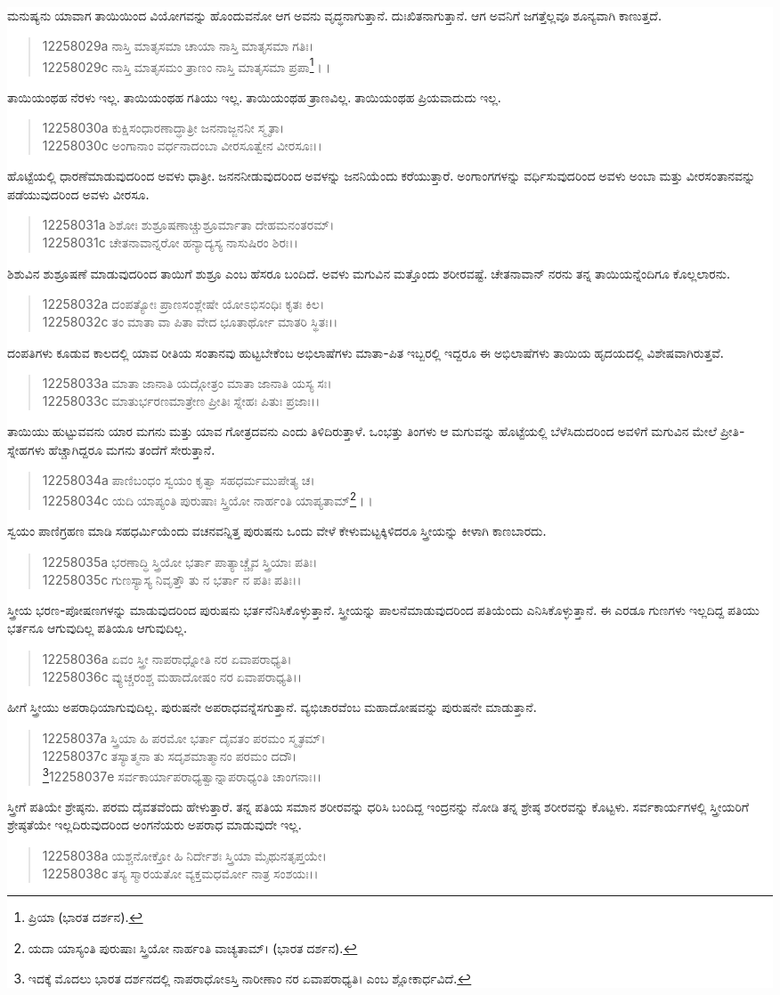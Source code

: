 ಮನುಷ್ಯನು ಯಾವಾಗ ತಾಯಿಯಿಂದ ವಿಯೋಗವನ್ನು ಹೊಂದುವನೋ ಆಗ ಅವನು ವೃದ್ಧನಾಗುತ್ತಾನೆ. ದುಃಖಿತನಾಗುತ್ತಾನೆ. ಆಗ ಅವನಿಗೆ ಜಗತ್ತೆಲ್ಲವೂ ಶೂನ್ಯವಾಗಿ ಕಾಣುತ್ತದೆ.

> 12258029a ನಾಸ್ತಿ ಮಾತೃಸಮಾ ಚಾಯಾ ನಾಸ್ತಿ ಮಾತೃಸಮಾ ಗತಿಃ।  
12258029c ನಾಸ್ತಿ ಮಾತೃಸಮಂ ತ್ರಾಣಂ ನಾಸ್ತಿ ಮಾತೃಸಮಾ ಪ್ರಪಾ[^4]।।

ತಾಯಿಯಂಥಹ ನೆರಳು ಇಲ್ಲ. ತಾಯಿಯಂಥಹ ಗತಿಯು ಇಲ್ಲ. ತಾಯಿಯಂಥಹ ತ್ರಾಣವಿಲ್ಲ. ತಾಯಿಯಂಥಹ ಪ್ರಿಯವಾದುದು ಇಲ್ಲ.

> 12258030a ಕುಕ್ಷಿಸಂಧಾರಣಾದ್ಧಾತ್ರೀ ಜನನಾಜ್ಜನನೀ ಸ್ಮೃತಾ।  
12258030c ಅಂಗಾನಾಂ ವರ್ಧನಾದಂಬಾ ವೀರಸೂತ್ವೇನ ವೀರಸೂಃ।।

ಹೊಟ್ಟೆಯಲ್ಲಿ ಧಾರಣೆಮಾಡುವುದರಿಂದ ಅವಳು ಧಾತ್ರೀ. ಜನನನೀಡುವುದರಿಂದ ಅವಳನ್ನು ಜನನಿಯೆಂದು ಕರೆಯುತ್ತಾರೆ. ಅಂಗಾಂಗಗಳನ್ನು ವರ್ಧಿಸುವುದರಿಂದ ಅವಳು ಅಂಬಾ ಮತ್ತು ವೀರಸಂತಾನವನ್ನು ಪಡೆಯುವುದರಿಂದ ಅವಳು ವೀರಸೂ.

> 12258031a ಶಿಶೋಃ ಶುಶ್ರೂಷಣಾಚ್ಚುಶ್ರೂರ್ಮಾತಾ ದೇಹಮನಂತರಮ್।  
12258031c ಚೇತನಾವಾನ್ನರೋ ಹನ್ಯಾದ್ಯಸ್ಯ ನಾಸುಷಿರಂ ಶಿರಃ।।

ಶಿಶುವಿನ ಶುಶ್ರೂಷಣೆ ಮಾಡುವುದರಿಂದ ತಾಯಿಗೆ ಶುಶ್ರೂ ಎಂಬ ಹೆಸರೂ ಬಂದಿದೆ. ಅವಳು ಮಗುವಿನ ಮತ್ತೊಂದು ಶರೀರವಷ್ಟೆ. ಚೇತನಾವಾನ್ ನರನು ತನ್ನ ತಾಯಿಯನ್ನೆಂದಿಗೂ ಕೊಲ್ಲಲಾರನು.

> 12258032a ದಂಪತ್ಯೋಃ ಪ್ರಾಣಸಂಶ್ಲೇಷೇ ಯೋಽಭಿಸಂಧಿಃ ಕೃತಃ ಕಿಲ।  
12258032c ತಂ ಮಾತಾ ವಾ ಪಿತಾ ವೇದ ಭೂತಾರ್ಥೋ ಮಾತರಿ ಸ್ಥಿತಃ।।

ದಂಪತಿಗಳು ಕೂಡುವ ಕಾಲದಲ್ಲಿ ಯಾವ ರೀತಿಯ ಸಂತಾನವು ಹುಟ್ಟಬೇಕೆಂಬ ಅಭಿಲಾಷೆಗಳು ಮಾತಾ-ಪಿತ ಇಬ್ಬರಲ್ಲಿ ಇದ್ದರೂ ಈ ಅಭಿಲಾಷೆಗಳು ತಾಯಿಯ ಹೃದಯದಲ್ಲಿ ವಿಶೇಷವಾಗಿರುತ್ತವೆ.

> 12258033a ಮಾತಾ ಜಾನಾತಿ ಯದ್ಗೋತ್ರಂ ಮಾತಾ ಜಾನಾತಿ ಯಸ್ಯ ಸಃ।  
12258033c ಮಾತುರ್ಭರಣಮಾತ್ರೇಣ ಪ್ರೀತಿಃ ಸ್ನೇಹಃ ಪಿತುಃ ಪ್ರಜಾಃ।।

ತಾಯಿಯು ಹುಟ್ಟುವವನು ಯಾರ ಮಗನು ಮತ್ತು ಯಾವ ಗೋತ್ರದವನು ಎಂದು ತಿಳಿದಿರುತ್ತಾಳೆ. ಒಂಭತ್ತು ತಿಂಗಳು ಆ ಮಗುವನ್ನು ಹೊಟ್ಟೆಯಲ್ಲಿ ಬೆಳೆಸಿದುದರಿಂದ ಅವಳಿಗೆ ಮಗುವಿನ ಮೇಲೆ ಪ್ರೀತಿ-ಸ್ನೇಹಗಳು ಹೆಚ್ಚಾಗಿದ್ದರೂ ಮಗನು ತಂದೆಗೆ ಸೇರುತ್ತಾನೆ.

> 12258034a ಪಾಣಿಬಂಧಂ ಸ್ವಯಂ ಕೃತ್ವಾ ಸಹಧರ್ಮಮುಪೇತ್ಯ ಚ।  
12258034c ಯದಿ ಯಾಪ್ಯಂತಿ ಪುರುಷಾಃ ಸ್ತ್ರಿಯೋ ನಾರ್ಹಂತಿ ಯಾಪ್ಯತಾಮ್[^5]।।

ಸ್ವಯಂ ಪಾಣಿಗ್ರಹಣ ಮಾಡಿ ಸಹಧರ್ಮಿಯೆಂದು ವಚನವನ್ನಿತ್ತ ಪುರುಷನು ಒಂದು ವೇಳೆ ಕೇಳುಮಟ್ಟಕ್ಕಿಳಿದರೂ ಸ್ತ್ರೀಯನ್ನು ಕೀಳಾಗಿ ಕಾಣಬಾರದು.

> 12258035a ಭರಣಾದ್ಧಿ ಸ್ತ್ರಿಯೋ ಭರ್ತಾ ಪಾತ್ಯಾಚ್ಚೈವ ಸ್ತ್ರಿಯಾಃ ಪತಿಃ।  
12258035c ಗುಣಸ್ಯಾಸ್ಯ ನಿವೃತ್ತೌ ತು ನ ಭರ್ತಾ ನ ಪತಿಃ ಪತಿಃ।।

ಸ್ತ್ರೀಯ ಭರಣ-ಪೋಷಣಗಳನ್ನು ಮಾಡುವುದರಿಂದ ಪುರುಷನು ಭರ್ತನೆನಿಸಿಕೊಳ್ಳುತ್ತಾನೆ. ಸ್ತ್ರೀಯನ್ನು ಪಾಲನೆಮಾಡುವುದರಿಂದ ಪತಿಯೆಂದು ಎನಿಸಿಕೊಳ್ಳುತ್ತಾನೆ. ಈ ಎರಡೂ ಗುಣಗಳು ಇಲ್ಲದಿದ್ದ ಪತಿಯು ಭರ್ತನೂ ಆಗುವುದಿಲ್ಲ ಪತಿಯೂ ಆಗುವುದಿಲ್ಲ.

> 12258036a ಏವಂ ಸ್ತ್ರೀ ನಾಪರಾಧ್ನೋತಿ ನರ ಏವಾಪರಾಧ್ಯತಿ।  
12258036c ವ್ಯುಚ್ಚರಂಶ್ಚ ಮಹಾದೋಷಂ ನರ ಏವಾಪರಾಧ್ಯತಿ।।

ಹೀಗೆ ಸ್ತ್ರೀಯು ಅಪರಾಧಿಯಾಗುವುದಿಲ್ಲ. ಪುರುಷನೇ ಅಪರಾಧವನ್ನೆಸಗುತ್ತಾನೆ. ವ್ಯಭಿಚಾರವೆಂಬ ಮಹಾದೋಷವನ್ನು ಪುರುಷನೇ ಮಾಡುತ್ತಾನೆ.

> 12258037a ಸ್ತ್ರಿಯಾ ಹಿ ಪರಮೋ ಭರ್ತಾ ದೈವತಂ ಪರಮಂ ಸ್ಮೃತಮ್।  
12258037c ತಸ್ಯಾತ್ಮನಾ ತು ಸದೃಶಮಾತ್ಮಾನಂ ಪರಮಂ ದದೌ।  
[^6]12258037e ಸರ್ವಕಾರ್ಯಾಪರಾಧ್ಯತ್ವಾನ್ನಾಪರಾಧ್ಯಂತಿ ಚಾಂಗನಾಃ।।    
> 
ಸ್ತ್ರೀಗೆ ಪತಿಯೇ ಶ್ರೇಷ್ಠನು. ಪರಮ ದೈವತವೆಂದು ಹೇಳುತ್ತಾರೆ. ತನ್ನ ಪತಿಯ ಸಮಾನ ಶರೀರವನ್ನು ಧರಿಸಿ ಬಂದಿದ್ದ ಇಂದ್ರನನ್ನು ನೋಡಿ ತನ್ನ ಶ್ರೇಷ್ಠ ಶರೀರವನ್ನು ಕೊಟ್ಟಳು. ಸರ್ವಕಾರ್ಯಗಳಲ್ಲಿ ಸ್ತ್ರೀಯರಿಗೆ ಶ್ರೇಷ್ಠತೆಯೇ ಇಲ್ಲದಿರುವುದರಿಂದ ಅಂಗನೆಯರು ಅಪರಾಧ ಮಾಡುವುದೇ ಇಲ್ಲ.

> 12258038a ಯಶ್ಚನೋಕ್ತೋ ಹಿ ನಿರ್ದೇಶಃ ಸ್ತ್ರಿಯಾ ಮೈಥುನತೃಪ್ತಯೇ।  
12258038c ತಸ್ಯ ಸ್ಮಾರಯತೋ ವ್ಯಕ್ತಮಧರ್ಮೋ ನಾತ್ರ ಸಂಶಯಃ।।


[^1]: ಪರುಷಂ ಪ್ರಾಹ ಯತ್ಪಿತಾ।   (ಭಾರತ ದರ್ಶನ).
[^2]: ವೃಕ್ಷಾತ್ (ಭಾರತ ದರ್ಶನ).
[^3]: ಭಾರತದರ್ಶನದಲ್ಲಿ ಇದಕ್ಕೆ ಮೊದಲು ಈ ಒಂದು ಶ್ಲೋಕಾರ್ಧವಿದೆ: ಮಾತೃಲಾಭೇ ಸನಾಥತ್ವಮನಾಥತ್ವಂ ವಿಪರ್ಯಯೇ।
[^4]: ಪ್ರಿಯಾ (ಭಾರತ ದರ್ಶನ).
[^5]: ಯದಾ ಯಾಸ್ಯಂತಿ ಪುರುಷಾಃ ಸ್ತ್ರಿಯೋ ನಾರ್ಹಂತಿ ವಾಚ್ಯತಾಮ್।   (ಭಾರತ ದರ್ಶನ).
[^6]: ಇದಕ್ಕೆ ಮೊದಲು ಭಾರತ ದರ್ಶನದಲ್ಲಿ ನಾಪರಾಧೋಽಸ್ತಿ ನಾರೀಣಾಂ ನರ ಏವಾಪರಾಧ್ಯತಿ।   ಎಂಬ ಶ್ಲೋಕಾರ್ಧವಿದೆ.
[^7]: ಈ ಶ್ಲೋಕದ ಭಾವಾರ್ಥವನ್ನು ವ್ಯಾಖ್ಯಾನಕಾರರು ಹೀಗೆ ಕೊಡುತ್ತಾರೆ: ಪಿತೃ ತೋಷಣೇನ ಸ್ವರ್ಗಪ್ರಾಪ್ತಿಃ।   ಮಾತಾ ತು ಅದೃಷ್ಟದ್ವಾರಾ ಲೋಕದ್ವಯಪ್ರದಾ।।   ಅರ್ಥಾತ್ ಪಿತೃ ಶುಶ್ರೂಷೆಯಿಂದ ಸ್ವರ್ಗಪ್ರಾಪ್ತಿಯಾಗುತ್ತದೆ. ತಾಯಿಯಾದರೋ ಅದೃಷ್ಟದ ಮೂಲಕ ಇಹ ಮತ್ತು ಪರಲೋಕಗಳಲ್ಲಿ ಸುಖವನ್ನುಂಟುಮಾಡುತ್ತಾಳೆ.
[^8]: ಪ್ರಣಯಿಷ್ಯತಿ ತೇನ ಚ।   (ಭಾರತ ದರ್ಶನ).
[^9]: ವಾಸಿತಾಮ್।   (ಭಾರತ ದರ್ಶನ).
[^11]: ಚಿರಾಯ ಯದಿ ತೇ ಸೌಮ್ಯ ಚಿರಮಸ್ಮಿ ನ ದುಃಖಿತಃ।   (ಭಾರತ ದರ್ಶನ).